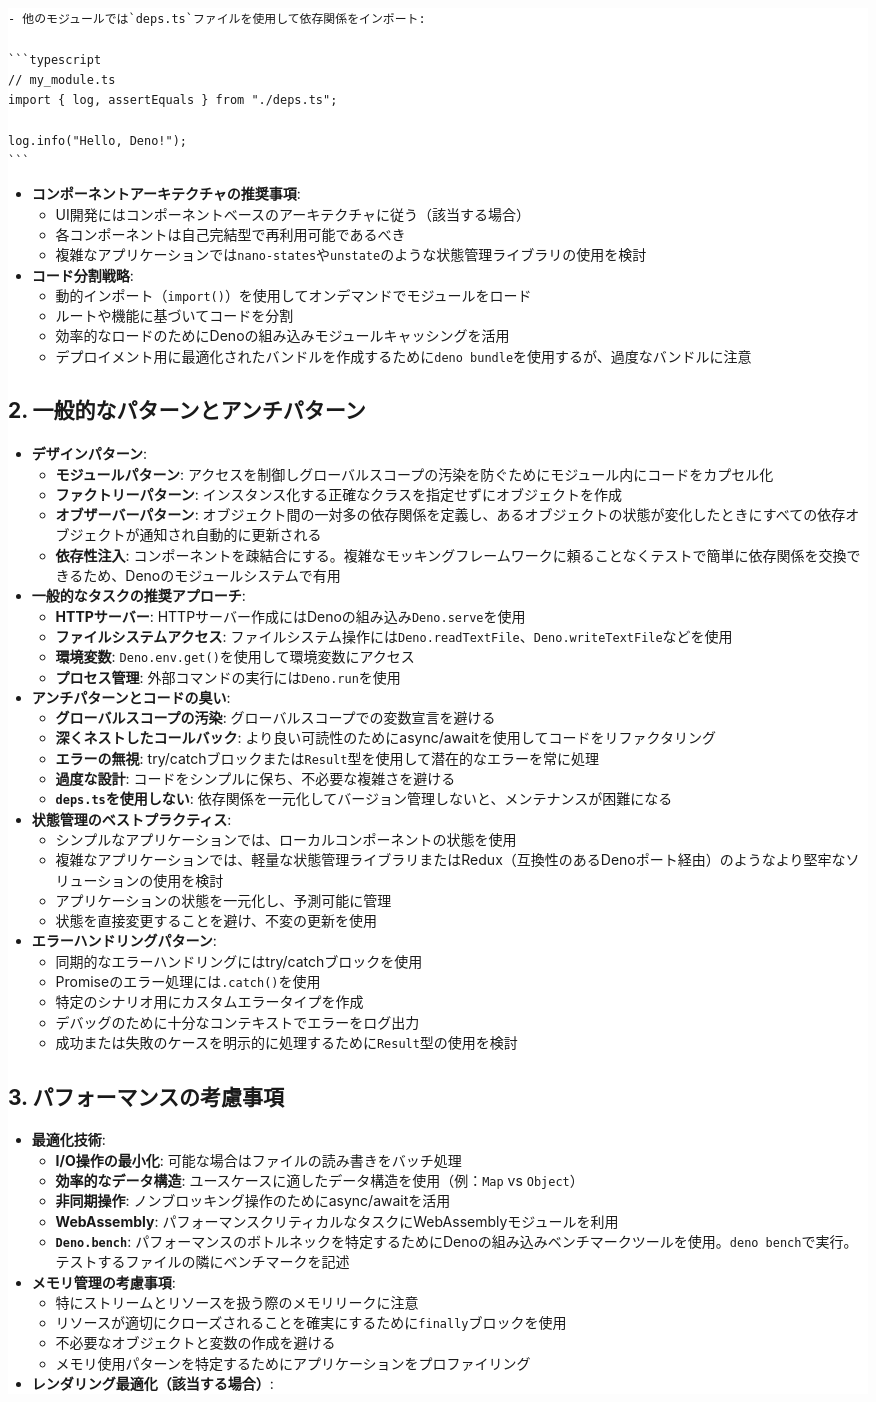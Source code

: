     - 他のモジュールでは`deps.ts`ファイルを使用して依存関係をインポート:

    ```typescript
    // my_module.ts
    import { log, assertEquals } from "./deps.ts";

    log.info("Hello, Deno!");
    ```
    
- **コンポーネントアーキテクチャの推奨事項**:
    - UI開発にはコンポーネントベースのアーキテクチャに従う（該当する場合）
    - 各コンポーネントは自己完結型で再利用可能であるべき
    - 複雑なアプリケーションでは`nano-states`や`unstate`のような状態管理ライブラリの使用を検討
- **コード分割戦略**:
    - 動的インポート（`import()`）を使用してオンデマンドでモジュールをロード
    - ルートや機能に基づいてコードを分割
    - 効率的なロードのためにDenoの組み込みモジュールキャッシングを活用
    - デプロイメント用に最適化されたバンドルを作成するために`deno bundle`を使用するが、過度なバンドルに注意

## 2. 一般的なパターンとアンチパターン

- **デザインパターン**: 
    - **モジュールパターン**: アクセスを制御しグローバルスコープの汚染を防ぐためにモジュール内にコードをカプセル化
    - **ファクトリーパターン**: インスタンス化する正確なクラスを指定せずにオブジェクトを作成
    - **オブザーバーパターン**: オブジェクト間の一対多の依存関係を定義し、あるオブジェクトの状態が変化したときにすべての依存オブジェクトが通知され自動的に更新される
    - **依存性注入**: コンポーネントを疎結合にする。複雑なモッキングフレームワークに頼ることなくテストで簡単に依存関係を交換できるため、Denoのモジュールシステムで有用
- **一般的なタスクの推奨アプローチ**:
    - **HTTPサーバー**: HTTPサーバー作成にはDenoの組み込み`Deno.serve`を使用
    - **ファイルシステムアクセス**: ファイルシステム操作には`Deno.readTextFile`、`Deno.writeTextFile`などを使用
    - **環境変数**: `Deno.env.get()`を使用して環境変数にアクセス
    - **プロセス管理**: 外部コマンドの実行には`Deno.run`を使用
- **アンチパターンとコードの臭い**:
    - **グローバルスコープの汚染**: グローバルスコープでの変数宣言を避ける
    - **深くネストしたコールバック**: より良い可読性のためにasync/awaitを使用してコードをリファクタリング
    - **エラーの無視**: try/catchブロックまたは`Result`型を使用して潜在的なエラーを常に処理
    - **過度な設計**: コードをシンプルに保ち、不必要な複雑さを避ける
    - **`deps.ts`を使用しない**: 依存関係を一元化してバージョン管理しないと、メンテナンスが困難になる
- **状態管理のベストプラクティス**:
    - シンプルなアプリケーションでは、ローカルコンポーネントの状態を使用
    - 複雑なアプリケーションでは、軽量な状態管理ライブラリまたはRedux（互換性のあるDenoポート経由）のようなより堅牢なソリューションの使用を検討
    - アプリケーションの状態を一元化し、予測可能に管理
    - 状態を直接変更することを避け、不変の更新を使用
- **エラーハンドリングパターン**:
    - 同期的なエラーハンドリングにはtry/catchブロックを使用
    - Promiseのエラー処理には`.catch()`を使用
    - 特定のシナリオ用にカスタムエラータイプを作成
    - デバッグのために十分なコンテキストでエラーをログ出力
    - 成功または失敗のケースを明示的に処理するために`Result`型の使用を検討

## 3. パフォーマンスの考慮事項

- **最適化技術**:
    - **I/O操作の最小化**: 可能な場合はファイルの読み書きをバッチ処理
    - **効率的なデータ構造**: ユースケースに適したデータ構造を使用（例：`Map` vs `Object`）
    - **非同期操作**: ノンブロッキング操作のためにasync/awaitを活用
    - **WebAssembly**: パフォーマンスクリティカルなタスクにWebAssemblyモジュールを利用
    - **`Deno.bench`**: パフォーマンスのボトルネックを特定するためにDenoの組み込みベンチマークツールを使用。`deno bench`で実行。テストするファイルの隣にベンチマークを記述
- **メモリ管理の考慮事項**:
    - 特にストリームとリソースを扱う際のメモリリークに注意
    - リソースが適切にクローズされることを確実にするために`finally`ブロックを使用
    - 不必要なオブジェクトと変数の作成を避ける
    - メモリ使用パターンを特定するためにアプリケーションをプロファイリング
- **レンダリング最適化（該当する場合）**: